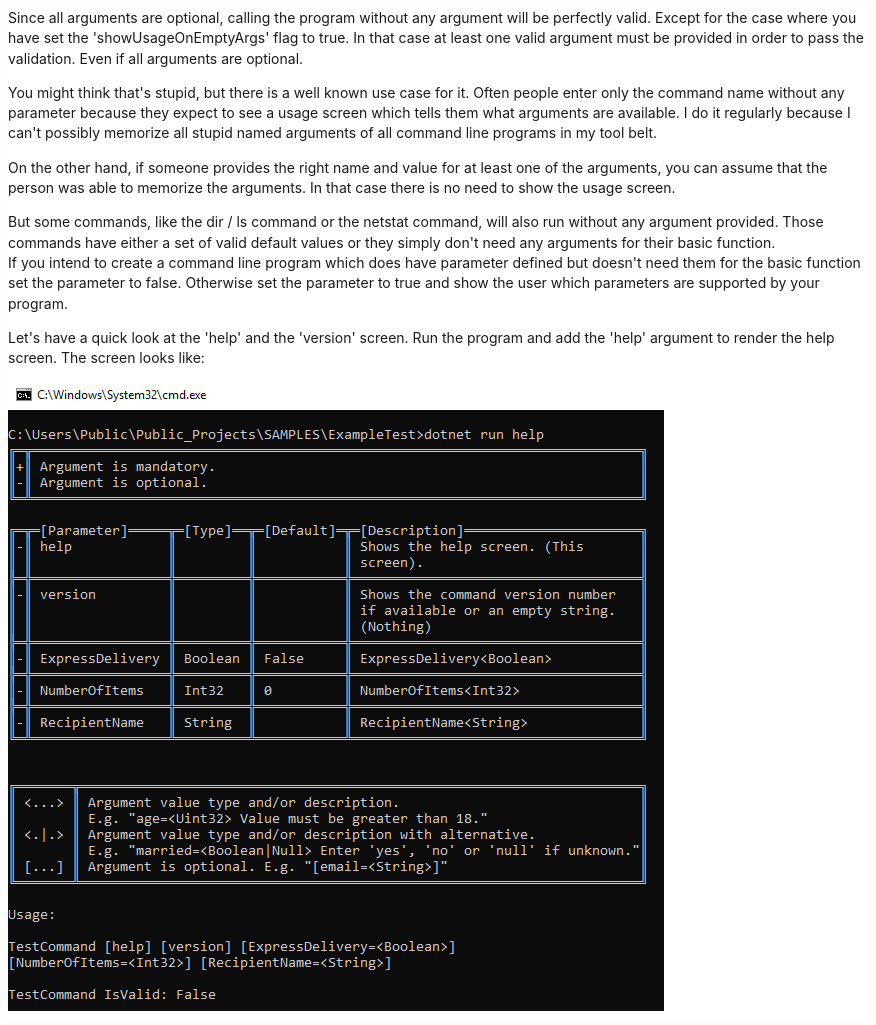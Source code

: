 Since all arguments are optional, calling the program without any argument will be perfectly valid. Except for the case where you have set the 'showUsageOnEmptyArgs' flag to true. In that case at least one valid argument must be provided in order to pass the validation. Even if all arguments are optional.

You might think that's stupid, but there is a well known use case for it. Often people enter only the command name without any parameter because they expect to see a usage screen which tells them what arguments are available. I do it regularly because I can't possibly memorize all stupid named arguments of all command line programs in my tool belt.

On the other hand, if someone provides the right name and value for at least one of the arguments, you can assume that the person was able to memorize the arguments. In that case there is no need to show the usage screen.

But some commands, like the dir / ls command or the netstat command, will also run without any argument provided. Those commands have either a set of valid default values or they simply don't need any arguments for their basic function.  
If you intend to create a command line program which does have parameter defined but doesn't need them for the basic function set the parameter to false. Otherwise set the parameter to true and show the user which parameters are supported by your program.

Let's have a quick look at the 'help' and the 'version' screen. Run the program and add the 'help' argument to render the help screen. The screen looks like:

![BasicHelp](./docs/images/BasicHelp.png "Help screen")
